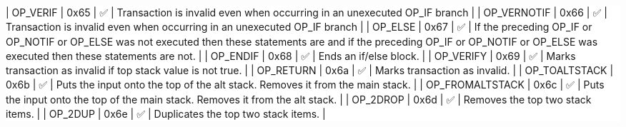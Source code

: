 | OP_VERIF               | 0x65      |     ✅     | Transaction is invalid even when occurring in an unexecuted OP_IF branch                                                                                                                                                                                                                                                                                                                                                                                                                                                           |
| OP_VERNOTIF            | 0x66      |     ✅     | Transaction is invalid even when occurring in an unexecuted OP_IF branch                                                                                                                                                                                                                                                                                                                                                                                                                                                           |
| OP_ELSE                | 0x67      |     ✅     | If the preceding OP_IF or OP_NOTIF or OP_ELSE was not executed then these statements are and if the preceding OP_IF or OP_NOTIF or OP_ELSE was executed then these statements are not.                                                                                                                                                                                                                                                                                                                                             |
| OP_ENDIF               | 0x68      |     ✅     | Ends an if/else block.                                                                                                                                                                                                                                                                                                                                                                                                                                                                                                             |
| OP_VERIFY              | 0x69      |     ✅     | Marks transaction as invalid if top stack value is not true.                                                                                                                                                                                                                                                                                                                                                                                                                                                                       |
| OP_RETURN              | 0x6a      |     ✅     | Marks transaction as invalid.                                                                                                                                                                                                                                                                                                                                                                                                                                                                                                      |
| OP_TOALTSTACK          | 0x6b      |     ✅     | Puts the input onto the top of the alt stack. Removes it from the main stack.                                                                                                                                                                                                                                                                                                                                                                                                                                                      |
| OP_FROMALTSTACK        | 0x6c      |     ✅     | Puts the input onto the top of the main stack. Removes it from the alt stack.                                                                                                                                                                                                                                                                                                                                                                                                                                                      |
| OP_2DROP               | 0x6d      |     ✅     | Removes the top two stack items.                                                                                                                                                                                                                                                                                                                                                                                                                                                                                                   |
| OP_2DUP                | 0x6e      |     ✅     | Duplicates the top two stack items.                                                                                                                                                                                                                                                                                                                                                                                                                                                                                                |
